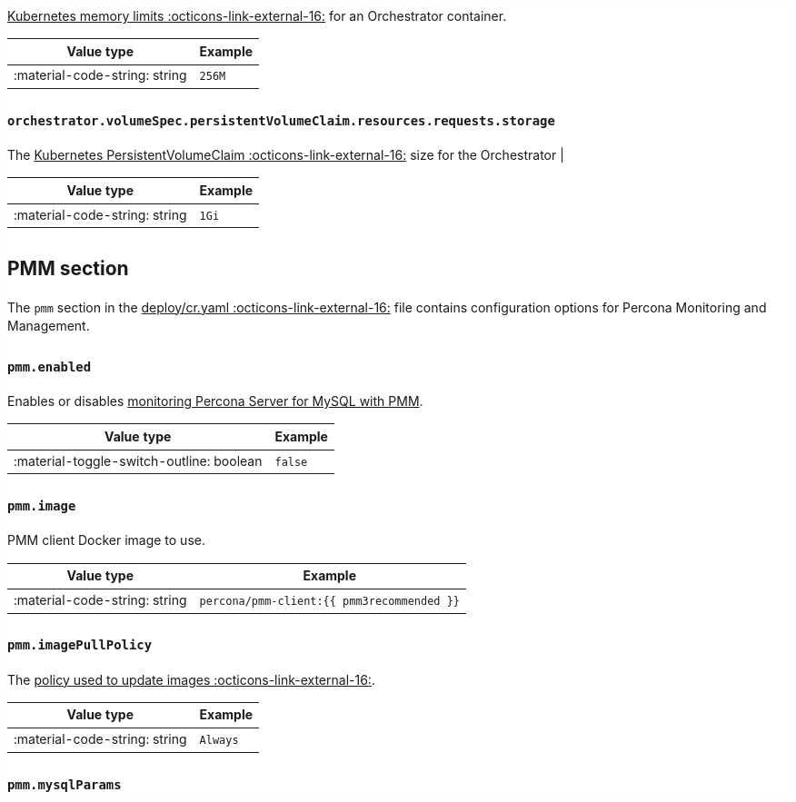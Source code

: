 [Kubernetes memory limits :octicons-link-external-16:](https://kubernetes.io/docs/concepts/configuration/manage-compute-resources-container/#resource-requests-and-limits-of-pod-and-container) for an Orchestrator container.

| Value type  | Example    |
| ----------- | ---------- |
| :material-code-string: string     | `256M` |

### `orchestrator.volumeSpec.persistentVolumeClaim.resources.requests.storage`

The [Kubernetes PersistentVolumeClaim :octicons-link-external-16:](https://kubernetes.io/docs/concepts/storage/persistent-volumes/#persistentvolumeclaims) size for the Orchestrator |

| Value type  | Example    |
| ----------- | ---------- |
| :material-code-string: string     | `1Gi` |

## <a name="operator-pmm-section"></a>PMM section

The `pmm` section in the [deploy/cr.yaml :octicons-link-external-16:](https://github.com/percona/percona-server-mysql-operator/blob/main/deploy/cr.yaml) file contains configuration
options for Percona Monitoring and Management.

### `pmm.enabled`

Enables or disables [monitoring Percona Server for MySQL with PMM](monitoring.md).

| Value type  | Example    |
| ----------- | ---------- |
| :material-toggle-switch-outline: boolean     | `false` |

### `pmm.image`

PMM client Docker image to use.

| Value type  | Example    |
| ----------- | ---------- |
| :material-code-string: string     | `percona/pmm-client:{{ pmm3recommended }}` |

### `pmm.imagePullPolicy`

The [policy used to update images :octicons-link-external-16:](https://kubernetes.io/docs/concepts/containers/images/#updating-images).

| Value type  | Example    |
| ----------- | ---------- |
| :material-code-string: string     | `Always` |

### `pmm.mysqlParams`
